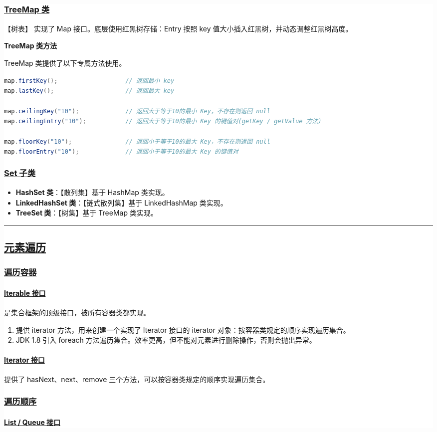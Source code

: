 ### [TreeMap 类](https://delaube1.github.io/#/javase/容器/基础容器?id=treemap-类)

【树表】 实现了 Map 接口。底层使用红黑树存储：Entry 按照 key 值大小插入红黑树，并动态调整红黑树高度。

**TreeMap 类方法**

TreeMap 类提供了以下专属方法使用。

```java
map.firstKey();                   // 返回最小 key
map.lastKey();                    // 返回最大 key

map.ceilingKey("10");             // 返回大于等于10的最小 Key，不存在则返回 null
map.ceilingEntry("10");           // 返回大于等于10的最小 Key 的键值对(getKey / getValue 方法)

map.floorKey("10");               // 返回小于等于10的最大 Key，不存在则返回 null
map.floorEntry("10");             // 返回小于等于10的最大 Key 的键值对
```

### [Set 子类](https://delaube1.github.io/#/javase/容器/基础容器?id=set-子类)

- **HashSet 类**：【散列集】基于 HashMap 类实现。
- **LinkedHashSet 类**：【链式散列集】基于 LinkedHashMap 类实现。
- **TreeSet 类**：【树集】基于 TreeMap 类实现。

------

## [元素遍历](https://delaube1.github.io/#/javase/容器/基础容器?id=元素遍历)

### [遍历容器](https://delaube1.github.io/#/javase/容器/基础容器?id=遍历容器)

#### [Iterable 接口](https://delaube1.github.io/#/javase/容器/基础容器?id=iterable-接口)

是集合框架的顶级接口，被所有容器类都实现。

1. 提供 iterator 方法，用来创建一个实现了 Iterator 接口的 iterator 对象：按容器类规定的顺序实现遍历集合。
2. JDK 1.8 引入 foreach 方法遍历集合。效率更高，但不能对元素进行删除操作，否则会抛出异常。

#### [Iterator 接口](https://delaube1.github.io/#/javase/容器/基础容器?id=iterator-接口)

提供了 hasNext、next、remove 三个方法，可以按容器类规定的顺序实现遍历集合。

### [遍历顺序](https://delaube1.github.io/#/javase/容器/基础容器?id=遍历顺序)

#### [List / Queue 接口](https://delaube1.github.io/#/javase/容器/基础容器?id=list-queue-接口)
